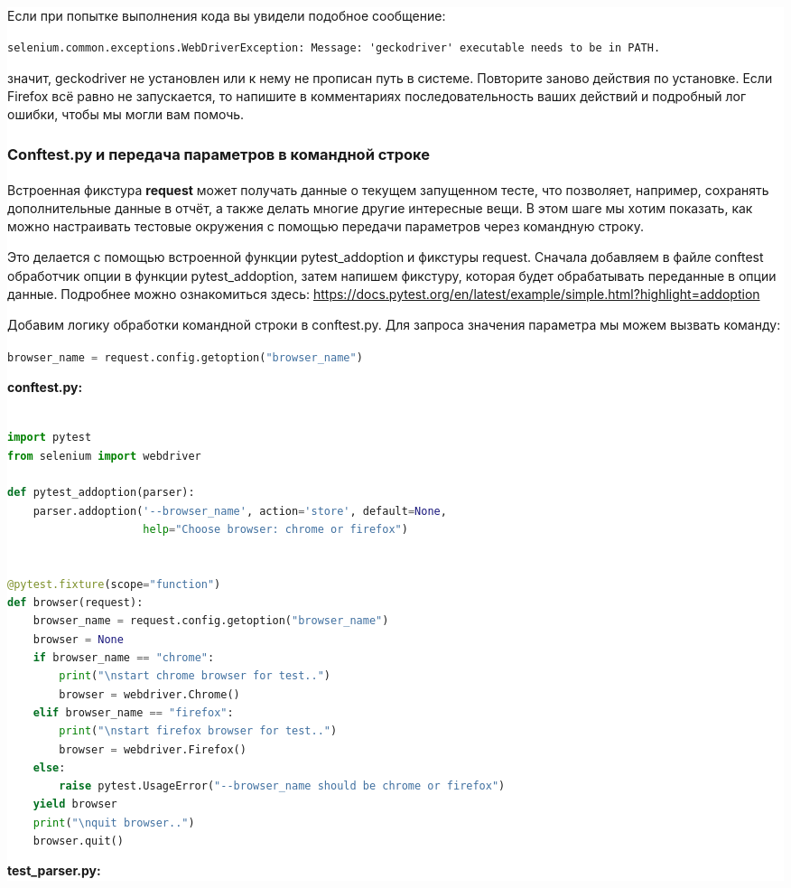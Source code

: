 Если при попытке выполнения кода вы увидели подобное сообщение:

```
selenium.common.exceptions.WebDriverException: Message: 'geckodriver' executable needs to be in PATH. 
```
значит, geckodriver не установлен или к нему не прописан путь в системе. Повторите заново действия по установке. Если Firefox всё равно не запускается, то напишите в комментариях последовательность ваших действий и подробный лог ошибки, чтобы мы могли вам помочь.





### Conftest.py и передача параметров в командной строке
Встроенная фикстура **request** может получать данные о текущем запущенном тесте, что позволяет, например, сохранять дополнительные данные в отчёт, а также делать многие другие интересные вещи. В этом шаге мы хотим показать, как можно настраивать тестовые окружения с помощью передачи параметров через командную строку.

Это делается с помощью встроенной функции pytest_addoption и фикстуры request. Сначала добавляем в файле conftest обработчик опции в функции pytest_addoption, затем напишем фикстуру, которая будет обрабатывать переданные в опции данные. Подробнее можно ознакомиться здесь: https://docs.pytest.org/en/latest/example/simple.html?highlight=addoption

Добавим логику обработки командной строки в conftest.py. Для запроса значения параметра мы можем вызвать команду:

```python
browser_name = request.config.getoption("browser_name")
```
**conftest.py:**

```python

import pytest
from selenium import webdriver

def pytest_addoption(parser):
    parser.addoption('--browser_name', action='store', default=None,
                     help="Choose browser: chrome or firefox")


@pytest.fixture(scope="function")
def browser(request):
    browser_name = request.config.getoption("browser_name")
    browser = None
    if browser_name == "chrome":
        print("\nstart chrome browser for test..")
        browser = webdriver.Chrome()
    elif browser_name == "firefox":
        print("\nstart firefox browser for test..")
        browser = webdriver.Firefox()
    else:
        raise pytest.UsageError("--browser_name should be chrome or firefox")
    yield browser
    print("\nquit browser..")
    browser.quit()

```
**test_parser.py:**

